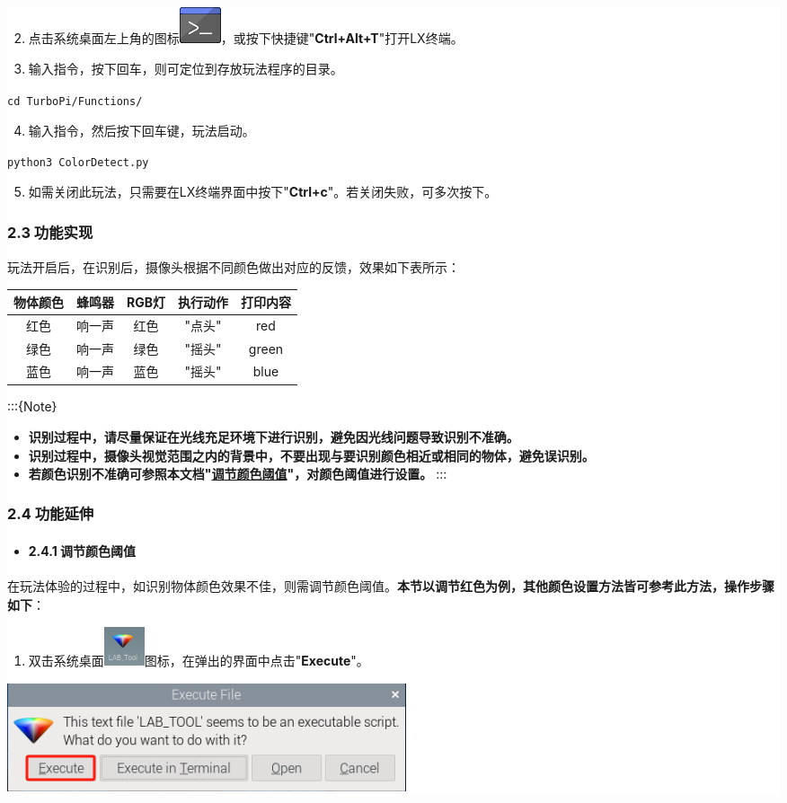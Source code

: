 
2)  点击系统桌面左上角的图标<img src="../_static/media/8.ai_vision_project/2.1/image3.png"  />，或按下快捷键"**Ctrl+Alt+T**"打开LX终端。

3)  输入指令，按下回车，则可定位到存放玩法程序的目录。

```commandline
cd TurboPi/Functions/
```

4)  输入指令，然后按下回车键，玩法启动。

```commandline
python3 ColorDetect.py
```

5)  如需关闭此玩法，只需要在LX终端界面中按下"**Ctrl+c**"。若关闭失败，可多次按下。

<p id="anchor_2_3"> </p>

### 2.3 功能实现

玩法开启后，在识别后，摄像头根据不同颜色做出对应的反馈，效果如下表所示：

| **物体颜色** | **蜂鸣器** | **RGB灯** | **执行动作** | **打印内容** |
| :----------: | :--------: | :-------: | :----------: | :----------: |
|     红色     |   响一声   |   红色    |    "点头"    |     red      |
|     绿色     |   响一声   |   绿色    |    "摇头"    |    green     |
|     蓝色     |   响一声   |   蓝色    |    "摇头"    |     blue     |

:::{Note}
- **识别过程中，请尽量保证在光线充足环境下进行识别，避免因光线问题导致识别不准确。**
- **识别过程中，摄像头视觉范围之内的背景中，不要出现与要识别颜色相近或相同的物体，避免误识别。**
- **若颜色识别不准确可参照本文档"[调节颜色阈值](#anchor_2_4_1)"，对颜色阈值进行设置。**
:::

### 2.4 功能延伸

<p id="anchor_2_4_1"></p>

- #### 2.4.1 调节颜色阈值

在玩法体验的过程中，如识别物体颜色效果不佳，则需调节颜色阈值。**本节以调节红色为例，其他颜色设置方法皆可参考此方法，操作步骤如下**：

1)  双击系统桌面<img src="../_static/media/8.ai_vision_project/2.1/image7.png" style="width:45px" />图标，在弹出的界面中点击"**Execute**"。

<img src="../_static/media/8.ai_vision_project/2.1/image8.png"  />
